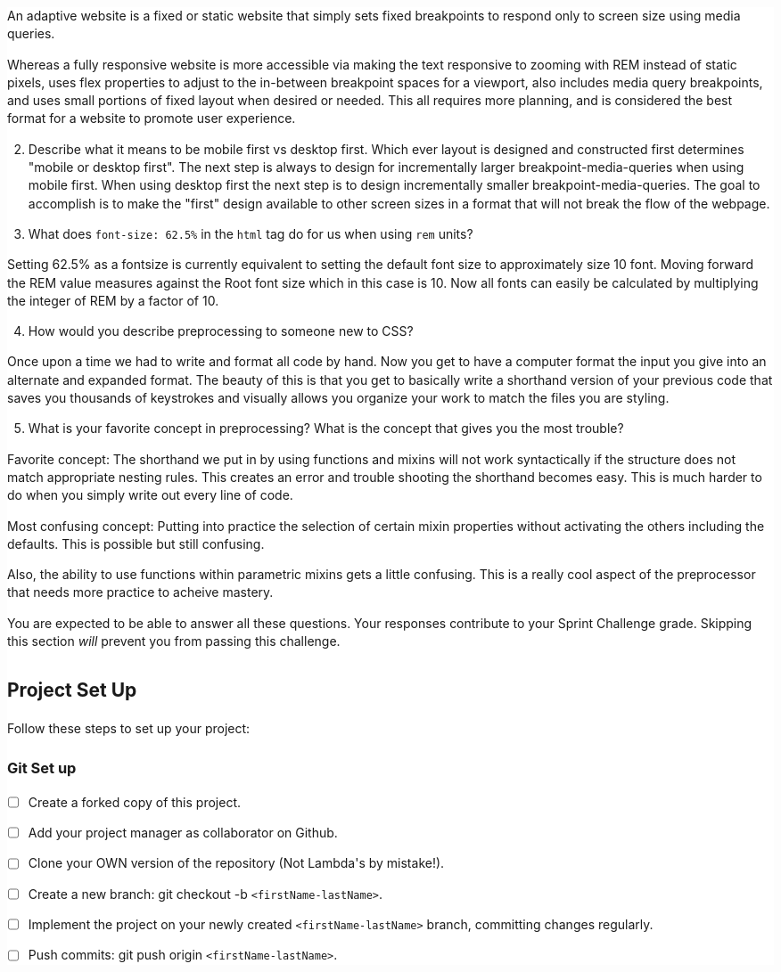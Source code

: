 An adaptive website is a fixed or static website that simply sets fixed breakpoints to respond only to screen size using media queries.

Whereas a fully responsive website is more accessible via making the text responsive to zooming with REM instead of static pixels, uses flex properties to adjust to the in-between breakpoint spaces for a viewport, also includes media query breakpoints, and uses small portions of fixed layout when desired or needed. This all requires more planning, and is considered the best format for a website to promote user experience.

2. Describe what it means to be mobile first vs desktop first.
Which ever layout is designed and constructed first determines "mobile or desktop first". The next step is always to design for incrementally larger breakpoint-media-queries when using mobile first. When using desktop first the next step is to design incrementally smaller breakpoint-media-queries. The goal to accomplish is to make the "first" design available to other screen sizes in a format that will not break the flow of the webpage. 

3. What does `font-size: 62.5%` in the `html` tag do for us when using `rem` units?

Setting 62.5% as a fontsize is currently equivalent to setting the default font size to approximately size 10 font. Moving forward the REM value measures against the Root font size which in this case is 10. Now all fonts can easily be calculated by multiplying the integer of REM by a factor of 10.

4. How would you describe preprocessing to someone new to CSS?

Once upon a time we had to write and format all code by hand. Now you get to have a computer format the input you give into an alternate and expanded format. The beauty of this is that you get to basically write a shorthand version of your previous code that saves you thousands of keystrokes and visually allows you organize your work to match the files you are styling. 

5. What is your favorite concept in preprocessing? What is the concept that gives you the most trouble?

Favorite concept:
The shorthand we put in by using functions and mixins will not work syntactically if the structure does not match appropriate nesting rules. This creates an error and trouble shooting the shorthand becomes easy. This is much harder to do when you simply write out every line of code.

Most confusing concept:
Putting into practice the selection of certain mixin properties without activating the others including the defaults. This is possible but still confusing.

Also, the ability to use functions within parametric mixins gets a little confusing. This is a really cool aspect of the preprocessor that needs more practice to acheive mastery.

You are expected to be able to answer all these questions. Your responses contribute to your Sprint Challenge grade. Skipping this section *will* prevent you from passing this challenge.

## Project Set Up

Follow these steps to set up your project:

### Git Set up

- [ ] Create a forked copy of this project.
- [ ] Add your project manager as collaborator on Github.
- [ ] Clone your OWN version of the repository (Not Lambda's by mistake!).
- [ ] Create a new branch: git checkout -b `<firstName-lastName>`.
- [ ] Implement the project on your newly created `<firstName-lastName>` branch, committing changes regularly.
- [ ] Push commits: git push origin `<firstName-lastName>`.
 